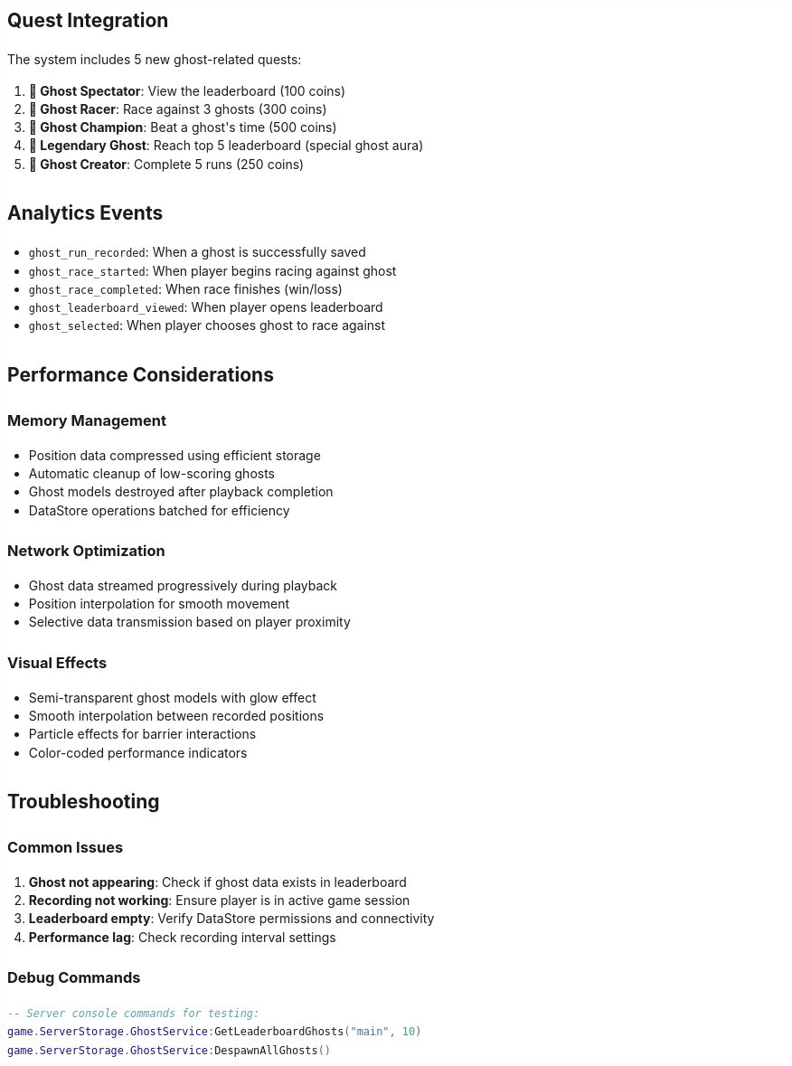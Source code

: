## Quest Integration
The system includes 5 new ghost-related quests:

1. **👻 Ghost Spectator**: View the leaderboard (100 coins)
2. **👻 Ghost Racer**: Race against 3 ghosts (300 coins) 
3. **👻 Ghost Champion**: Beat a ghost's time (500 coins)
4. **👻 Legendary Ghost**: Reach top 5 leaderboard (special ghost aura)
5. **👻 Ghost Creator**: Complete 5 runs (250 coins)

## Analytics Events
- `ghost_run_recorded`: When a ghost is successfully saved
- `ghost_race_started`: When player begins racing against ghost
- `ghost_race_completed`: When race finishes (win/loss)
- `ghost_leaderboard_viewed`: When player opens leaderboard
- `ghost_selected`: When player chooses ghost to race against

## Performance Considerations

### Memory Management
- Position data compressed using efficient storage
- Automatic cleanup of low-scoring ghosts
- Ghost models destroyed after playback completion
- DataStore operations batched for efficiency

### Network Optimization
- Ghost data streamed progressively during playback
- Position interpolation for smooth movement
- Selective data transmission based on player proximity

### Visual Effects
- Semi-transparent ghost models with glow effect
- Smooth interpolation between recorded positions
- Particle effects for barrier interactions
- Color-coded performance indicators

## Troubleshooting

### Common Issues
1. **Ghost not appearing**: Check if ghost data exists in leaderboard
2. **Recording not working**: Ensure player is in active game session
3. **Leaderboard empty**: Verify DataStore permissions and connectivity
4. **Performance lag**: Check recording interval settings

### Debug Commands
```lua
-- Server console commands for testing:
game.ServerStorage.GhostService:GetLeaderboardGhosts("main", 10)
game.ServerStorage.GhostService:DespawnAllGhosts()
```
